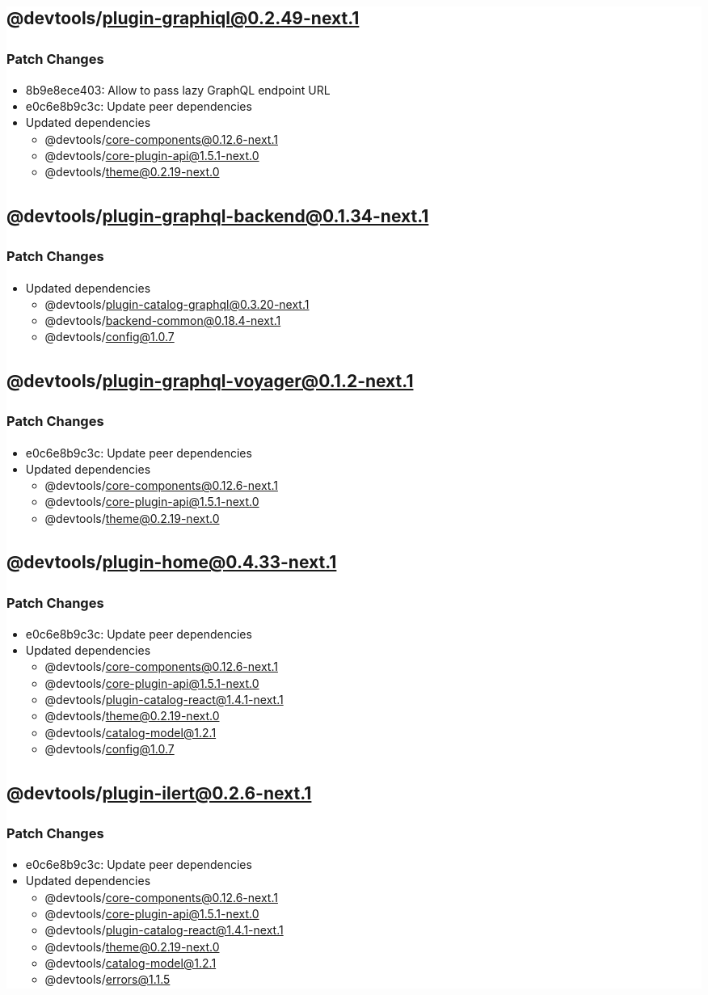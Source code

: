 ## @devtools/plugin-graphiql@0.2.49-next.1

### Patch Changes

- 8b9e8ece403: Allow to pass lazy GraphQL endpoint URL
- e0c6e8b9c3c: Update peer dependencies
- Updated dependencies
  - @devtools/core-components@0.12.6-next.1
  - @devtools/core-plugin-api@1.5.1-next.0
  - @devtools/theme@0.2.19-next.0

## @devtools/plugin-graphql-backend@0.1.34-next.1

### Patch Changes

- Updated dependencies
  - @devtools/plugin-catalog-graphql@0.3.20-next.1
  - @devtools/backend-common@0.18.4-next.1
  - @devtools/config@1.0.7

## @devtools/plugin-graphql-voyager@0.1.2-next.1

### Patch Changes

- e0c6e8b9c3c: Update peer dependencies
- Updated dependencies
  - @devtools/core-components@0.12.6-next.1
  - @devtools/core-plugin-api@1.5.1-next.0
  - @devtools/theme@0.2.19-next.0

## @devtools/plugin-home@0.4.33-next.1

### Patch Changes

- e0c6e8b9c3c: Update peer dependencies
- Updated dependencies
  - @devtools/core-components@0.12.6-next.1
  - @devtools/core-plugin-api@1.5.1-next.0
  - @devtools/plugin-catalog-react@1.4.1-next.1
  - @devtools/theme@0.2.19-next.0
  - @devtools/catalog-model@1.2.1
  - @devtools/config@1.0.7

## @devtools/plugin-ilert@0.2.6-next.1

### Patch Changes

- e0c6e8b9c3c: Update peer dependencies
- Updated dependencies
  - @devtools/core-components@0.12.6-next.1
  - @devtools/core-plugin-api@1.5.1-next.0
  - @devtools/plugin-catalog-react@1.4.1-next.1
  - @devtools/theme@0.2.19-next.0
  - @devtools/catalog-model@1.2.1
  - @devtools/errors@1.1.5
